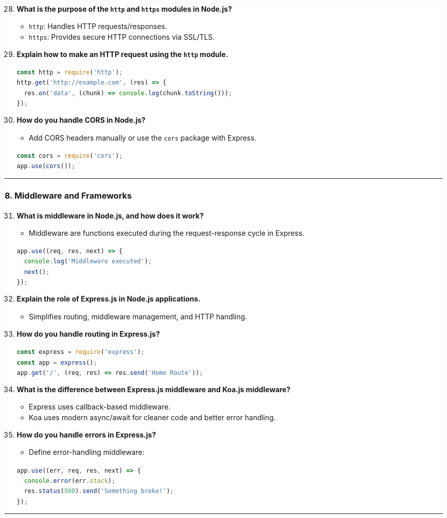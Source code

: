28. **What is the purpose of the `http` and `https` modules in Node.js?**  
    - `http`: Handles HTTP requests/responses.  
    - `https`: Provides secure HTTP connections via SSL/TLS.

29. **Explain how to make an HTTP request using the `http` module.**  
    ```javascript
    const http = require('http');
    http.get('http://example.com', (res) => {
      res.on('data', (chunk) => console.log(chunk.toString()));
    });
    ```

30. **How do you handle CORS in Node.js?**  
    - Add CORS headers manually or use the `cors` package with Express.  
    ```javascript
    const cors = require('cors');
    app.use(cors());
    ```

---

### 8. **Middleware and Frameworks**

31. **What is middleware in Node.js, and how does it work?**  
    - Middleware are functions executed during the request-response cycle in Express.  
    ```javascript
    app.use((req, res, next) => {
      console.log('Middleware executed');
      next();
    });
    ```

32. **Explain the role of Express.js in Node.js applications.**  
    - Simplifies routing, middleware management, and HTTP handling.

33. **How do you handle routing in Express.js?**  
    ```javascript
    const express = require('express');
    const app = express();
    app.get('/', (req, res) => res.send('Home Route'));
    ```

34. **What is the difference between Express.js middleware and Koa.js middleware?**  
    - Express uses callback-based middleware.  
    - Koa uses modern async/await for cleaner code and better error handling.

35. **How do you handle errors in Express.js?**  
    - Define error-handling middleware:  
    ```javascript
    app.use((err, req, res, next) => {
      console.error(err.stack);
      res.status(500).send('Something broke!');
    });
    ```

---